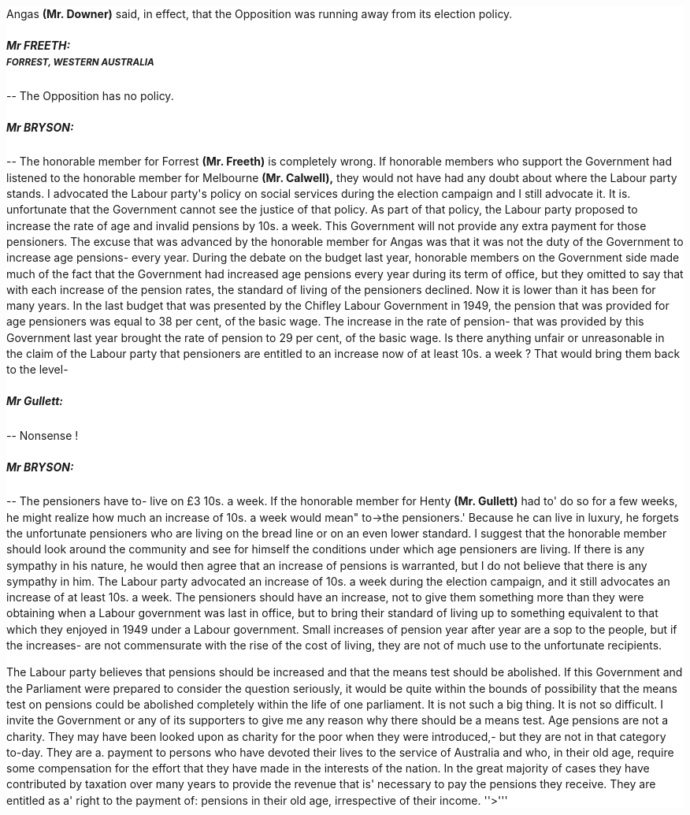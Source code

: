 Angas  **(Mr. Downer)**  said, in effect, that the Opposition was running away from its election policy. 

##### Mr FREETH:<br><small class="text-muted">FORREST, WESTERN AUSTRALIA</small>

-- The Opposition has no policy. 

##### Mr BRYSON:

-- The honorable member for Forrest  **(Mr. Freeth)**  is completely wrong. If honorable members who support the Government had listened to the honorable member for Melbourne  **(Mr. Calwell),**  they would  not have had any doubt about where the Labour party stands. I advocated the Labour party's policy on social services during the election campaign and I still advocate it. It is. unfortunate that the Government cannot see the justice of that policy. As part of that policy, the Labour party proposed to increase the rate of age and invalid pensions by 10s. a week. This Government  will not provide any extra payment for those pensioners. The excuse that was advanced by the honorable member for Angas was that it was not the duty of the Government to increase age pensions- every year. During the debate on the budget last year, honorable members on the Government side made much of the fact that the Government had increased age pensions every year during its term of office, but they omitted to say that with each increase of the pension rates, the standard of living of the pensioners declined. Now it is lower than it has been for many years. In the last budget that was presented by the Chifley Labour Government in 1949, the pension that was provided for age pensioners was equal to 38 per cent, of the basic wage. The increase in the rate of pension- that was provided by this Government last year brought the rate of pension to 29 per cent, of the basic wage. Is there anything unfair or unreasonable in the claim of the Labour party that pensioners are entitled to an increase now of at least 10s. a week ? That would bring them back to the level- 

##### Mr Gullett:

-- Nonsense ! 

##### Mr BRYSON:

-- The pensioners have to- live on £3 10s. a week. If the honorable member for Henty  **(Mr. Gullett)**  had to' do so for a few weeks, he might realize how much an increase of 10s. a week would mean" to-&gt;the pensioners.' Because he can live in luxury, he forgets the unfortunate pensioners who are living on the bread line or on an even lower standard. I suggest that the honorable member should look around the community and see for himself the conditions under which age pensioners are living. If there is any sympathy in his nature, he would then agree that an increase of pensions is warranted, but I do not believe that there is any sympathy in him. The Labour party advocated an increase of 10s. a week during the election campaign, and it still advocates an increase of at least 10s. a week. The pensioners should have an increase, not to give them something more than they were obtaining when a Labour government was last in office, but to bring their standard of living up to something equivalent to that which they enjoyed in 1949 under a Labour government. Small increases of pension year after year are a sop to the people, but if the increases- are not commensurate with the rise of the cost of living, they are not of much use to the unfortunate recipients. 

The Labour party believes that pensions should be increased and that the means test should be abolished. If this Government and the Parliament were prepared to consider the question seriously, it would be quite within the bounds of possibility that the means test on pensions could be abolished completely within the life of one parliament. It is not such a big thing. It is not so difficult. I invite the Government or any of its supporters to give me any reason why there should be a means test. Age pensions are not a charity. They may have been looked upon as charity for the poor when they were introduced,- but they are not in that category to-day. They are a. payment to persons who have devoted their lives to the service of Australia and who, in their old age, require some compensation for the effort that they have made in the interests of the nation. In the great majority of cases they have contributed by taxation over many years to provide the revenue that is' necessary to pay the pensions they receive. They are entitled as a' right to the payment of: pensions in their old age, irrespective of their income. ''&gt;''' 

